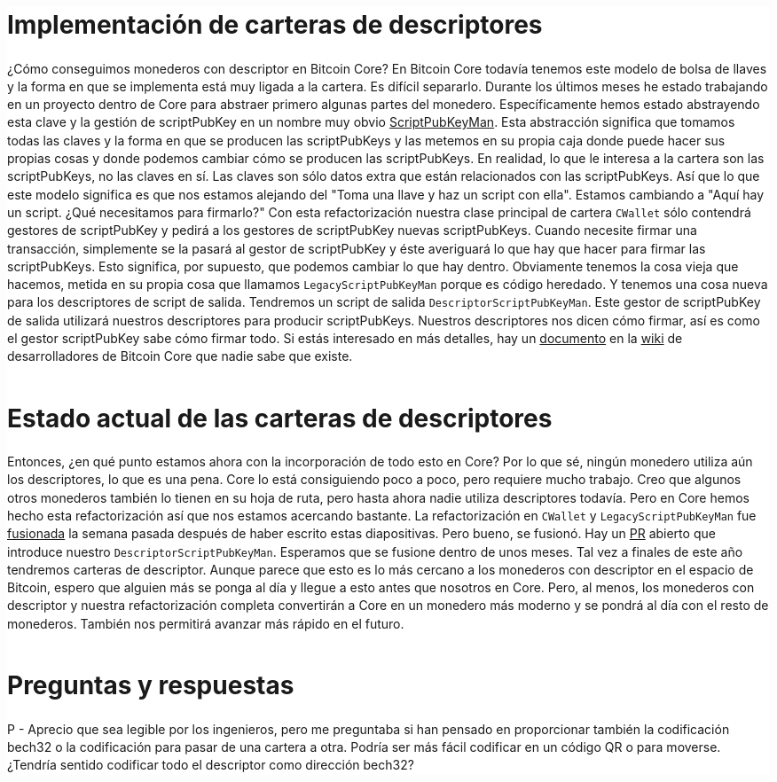 # Implementación de carteras de descriptores 

¿Cómo conseguimos monederos con descriptor en Bitcoin Core? En Bitcoin Core todavía tenemos este modelo de bolsa de llaves y la forma en que se implementa está muy ligada a la cartera. Es difícil separarlo. Durante los últimos meses he estado trabajando en un proyecto dentro de Core para abstraer primero algunas partes del monedero. Específicamente hemos estado abstrayendo esta clave y la gestión de scriptPubKey en un nombre muy obvio [ScriptPubKeyMan](https://github.com/bitcoin/bitcoin/pull/17261). Esta abstracción significa que tomamos todas las claves y la forma en que se producen las scriptPubKeys y las metemos en su propia caja donde puede hacer sus propias cosas y donde podemos cambiar cómo se producen las scriptPubKeys. En realidad, lo que le interesa a la cartera son las scriptPubKeys, no las claves en sí. Las claves son sólo datos extra que están relacionados con las scriptPubKeys. Así que lo que este modelo significa es que nos estamos alejando del "Toma una llave y haz un script con ella". Estamos cambiando a "Aquí hay un script. ¿Qué necesitamos para firmarlo?" Con esta refactorización nuestra clase principal de cartera `CWallet` sólo contendrá gestores de scriptPubKey y pedirá a los gestores de scriptPubKey nuevas scriptPubKeys. Cuando necesite firmar una transacción, simplemente se la pasará al gestor de scriptPubKey y éste averiguará lo que hay que hacer para firmar las scriptPubKeys. Esto significa, por supuesto, que podemos cambiar lo que hay dentro. Obviamente tenemos la cosa vieja que hacemos, metida en su propia cosa que llamamos `LegacyScriptPubKeyMan` porque es código heredado. Y tenemos una cosa nueva para los descriptores de script de salida. Tendremos un script de salida `DescriptorScriptPubKeyMan`. Este gestor de scriptPubKey de salida utilizará nuestros descriptores para producir scriptPubKeys. Nuestros descriptores nos dicen cómo firmar, así es como el gestor scriptPubKey sabe cómo firmar todo. Si estás interesado en más detalles, hay un [documento](https://github.com/bitcoin-core/bitcoin-devwiki/wiki/Wallet-Class-Structure-Changes) en la [wiki](https://github.com/bitcoin-core/bitcoin-devwiki/wiki) de desarrolladores de Bitcoin Core que nadie sabe que existe.

# Estado actual de las carteras de descriptores 

Entonces, ¿en qué punto estamos ahora con la incorporación de todo esto en Core? Por lo que sé, ningún monedero utiliza aún los descriptores, lo que es una pena. Core lo está consiguiendo poco a poco, pero requiere mucho trabajo. Creo que algunos otros monederos también lo tienen en su hoja de ruta, pero hasta ahora nadie utiliza descriptores todavía. Pero en Core hemos hecho esta refactorización así que nos estamos acercando bastante. La refactorización en `CWallet` y `LegacyScriptPubKeyMan` fue [fusionada](https://github.com/bitcoin/bitcoin/pull/17261) la semana pasada después de haber escrito estas diapositivas. Pero bueno, se fusionó. Hay un [PR](https://github.com/bitcoin/bitcoin/pull/16528) abierto que introduce nuestro `DescriptorScriptPubKeyMan`. Esperamos que se fusione dentro de unos meses. Tal vez a finales de este año tendremos carteras de descriptor. Aunque parece que esto es lo más cercano a los monederos con descriptor en el espacio de Bitcoin, espero que alguien más se ponga al día y llegue a esto antes que nosotros en Core. Pero, al menos, los monederos con descriptor y nuestra refactorización completa convertirán a Core en un monedero más moderno y se pondrá al día con el resto de monederos. También nos permitirá avanzar más rápido en el futuro.

# Preguntas y respuestas

P - Aprecio que sea legible por los ingenieros, pero me preguntaba si han pensado en proporcionar también la codificación bech32 o la codificación para pasar de una cartera a otra. Podría ser más fácil codificar en un código QR o para moverse. ¿Tendría sentido codificar todo el descriptor como dirección bech32?
